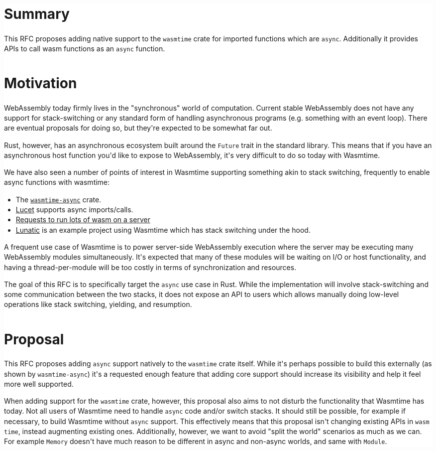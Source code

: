 # Summary

[summary]: #summary

This RFC proposes adding native support to the `wasmtime` crate for imported
functions which are `async`. Additionally it provides APIs to call wasm
functions as an `async` function.

# Motivation
[motivation]: #motivation

WebAssembly today firmly lives in the "synchronous" world of computation.
Current stable WebAssembly does not have any support for stack-switching or any
standard form of handling asynchronous programs (e.g. something with an event
loop). There are eventual proposals for doing so, but they're expected to be
somewhat far out.

Rust, however, has an asynchronous ecosystem built around the `Future` trait
in the standard library. This means that if you have an asynchronous host
function you'd like to expose to WebAssembly, it's very difficult to do so today
with Wasmtime.

We have also seen a number of points of interest in Wasmtime supporting
something akin to stack switching, frequently to enable async functions with
wasmtime:

* The [`wasmtime-async`](https://crates.io/crates/wasmtime-async) crate.
* [Lucet](https://github.com/bytecodealliance/lucet) supports async
  imports/calls.
* [Requests to run lots of wasm on a
  server](https://github.com/bytecodealliance/wasmtime/issues/642)
* [Lunatic](https://github.com/lunatic-lang/lunatic) is an example project using
  Wasmtime which has stack switching under the hood.

A frequent use case of Wasmtime is to power server-side WebAssembly execution
where the server may be executing many WebAssembly modules simultaneously. It's
expected that many of these modules will be waiting on I/O or host
functionality, and having a thread-per-module will be too costly in terms of
synchronization and resources.

The goal of this RFC is to specifically target the `async` use case in Rust.
While the implementation will involve stack-switching and some communication
between the two stacks, it does not expose an API to users which allows
manually doing low-level operations like stack switching, yielding, and
resumption.

# Proposal
[proposal]: #proposal

This RFC proposes adding `async` support natively to the `wasmtime` crate
itself. While it's perhaps possible to build this externally (as shown by
`wasmtime-async`) it's a requested enough feature that adding core support
should increase its visibility and help it feel more well supported.

When adding support for the `wasmtime` crate, however, this proposal also aims
to not disturb the functionality that Wasmtime has today. Not all users of
Wasmtime need to handle `async` code and/or switch stacks. It should still be
possible, for example if necessary, to build Wasmtime without `async` support.
This effectively means that this proposal isn't changing existing APIs in
`wasmtime`, instead augmenting existing ones. Additionally, however, we want to
avoid "split the world" scenarios as much as we can. For example `Memory`
doesn't have much reason to be different in async and non-async worlds, and same
with `Module`.


[rationale-and-alternatives]: #rationale-and-alternatives
[open-questions]: #open-questions